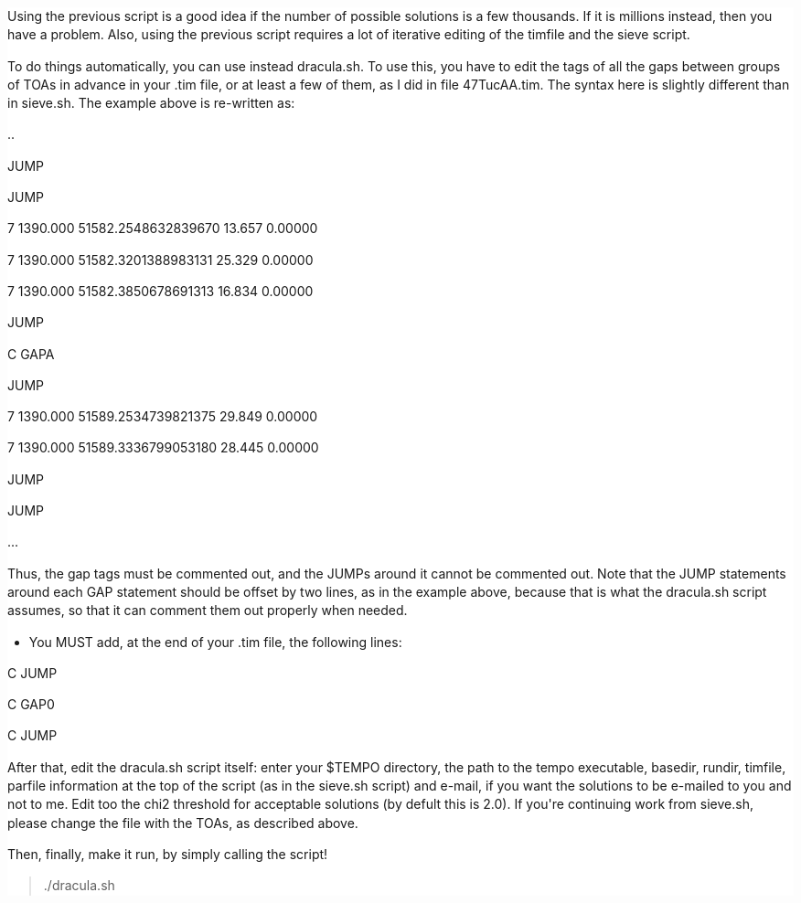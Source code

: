 Using the previous script is a good idea if the number of possible solutions is a few thousands. If it is millions instead, then you have a problem. 
Also, using the previous script requires a lot of iterative editing of the timfile and the sieve script. 

To do things automatically, you can use instead dracula.sh. To use this, you have to edit the tags of all the gaps between groups of TOAs in advance in your .tim file, or at least a few of them, as I did in file 47TucAA.tim. The syntax here is slightly different than in sieve.sh. The example above is re-written as:

..

JUMP


JUMP

7               1390.000 51582.2548632839670   13.657                 0.00000

7               1390.000 51582.3201388983131   25.329                 0.00000

7               1390.000 51582.3850678691313   16.834                 0.00000

JUMP

C GAPA

JUMP

7               1390.000 51589.2534739821375   29.849                 0.00000

7               1390.000 51589.3336799053180   28.445                 0.00000

JUMP


JUMP

...

Thus, the gap tags must be commented out, and the JUMPs around it cannot be commented out. Note that the JUMP statements around each GAP statement should be offset by two lines, as in the example above, because that is what the dracula.sh script assumes, so that it can comment them out properly when needed.

* You MUST add, at the end of your .tim file, the following lines:

C JUMP

C GAP0

C JUMP

After that, edit the dracula.sh script itself: enter your $TEMPO directory, the path to the tempo executable, basedir, rundir, timfile, parfile information at the top of the script (as in the sieve.sh script) and e-mail, if you want the solutions to be e-mailed to you and not to me. Edit too the chi2 threshold for acceptable solutions (by defult this is 2.0). If you're continuing work from sieve.sh, please change the file with the TOAs, as described above.

Then, finally, make it run, by simply calling the script!

> ./dracula.sh
